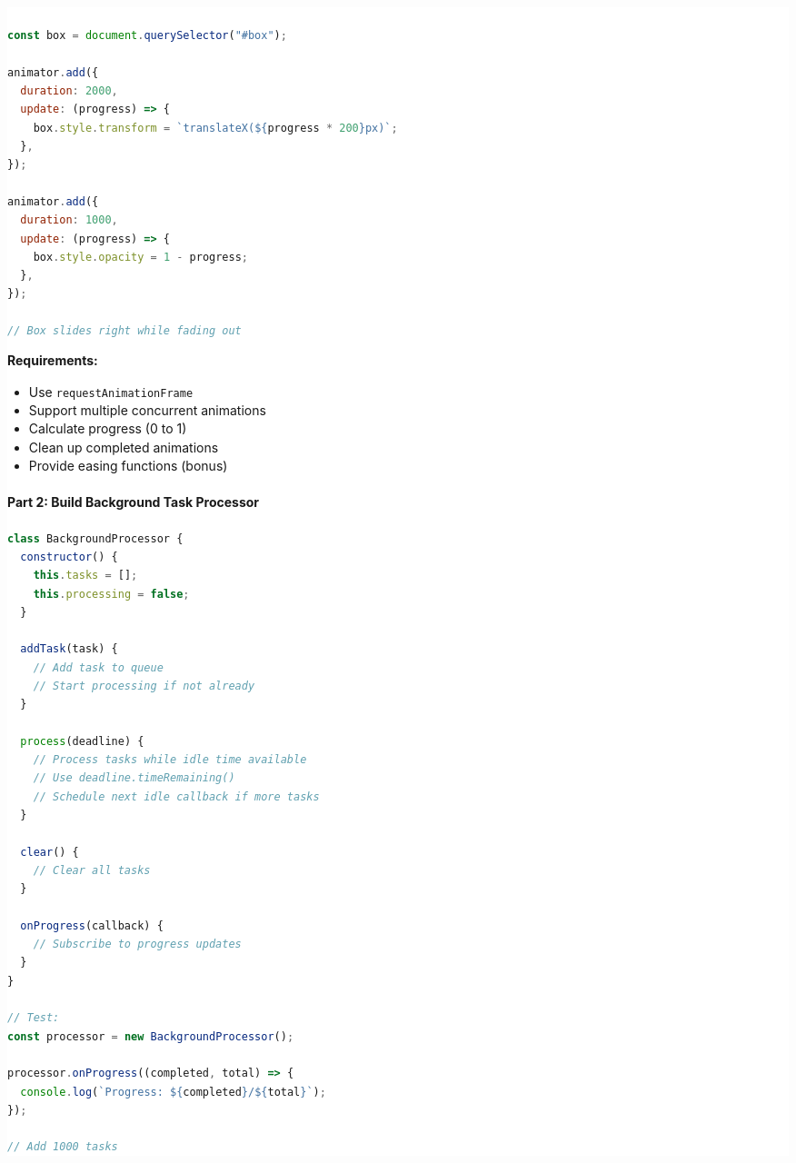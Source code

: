 ```javascript

const box = document.querySelector("#box");

animator.add({
  duration: 2000,
  update: (progress) => {
    box.style.transform = `translateX(${progress * 200}px)`;
  },
});

animator.add({
  duration: 1000,
  update: (progress) => {
    box.style.opacity = 1 - progress;
  },
});

// Box slides right while fading out
```

**Requirements:**

- Use `requestAnimationFrame`
- Support multiple concurrent animations
- Calculate progress (0 to 1)
- Clean up completed animations
- Provide easing functions (bonus)

#### Part 2: Build Background Task Processor

```javascript
class BackgroundProcessor {
  constructor() {
    this.tasks = [];
    this.processing = false;
  }

  addTask(task) {
    // Add task to queue
    // Start processing if not already
  }

  process(deadline) {
    // Process tasks while idle time available
    // Use deadline.timeRemaining()
    // Schedule next idle callback if more tasks
  }

  clear() {
    // Clear all tasks
  }

  onProgress(callback) {
    // Subscribe to progress updates
  }
}

// Test:
const processor = new BackgroundProcessor();

processor.onProgress((completed, total) => {
  console.log(`Progress: ${completed}/${total}`);
});

// Add 1000 tasks
```
